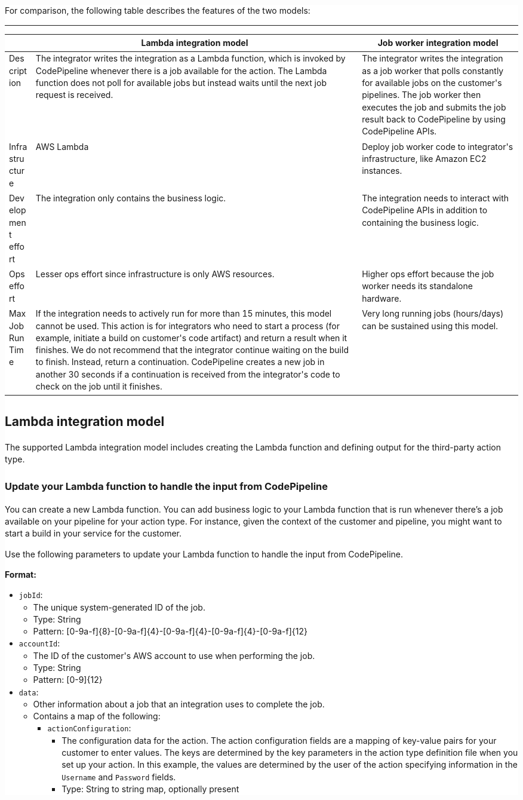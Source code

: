 For comparison, the following table describes the features of the two models:


****  

|  | **Lambda integration model** | **Job worker integration model** | 
| --- | --- | --- | 
| Description | The integrator writes the integration as a Lambda function, which is invoked by CodePipeline whenever there is a job available for the action\. The Lambda function does not poll for available jobs but instead waits until the next job request is received\. | The integrator writes the integration as a job worker that polls constantly for available jobs on the customer's pipelines\. The job worker then executes the job and submits the job result back to CodePipeline by using CodePipeline APIs\. | 
| Infrastructure | AWS Lambda | Deploy job worker code to integrator's infrastructure, like Amazon EC2 instances\. | 
| Development effort | The integration only contains the business logic\. | The integration needs to interact with CodePipeline APIs in addition to containing the business logic\. | 
| Ops effort | Lesser ops effort since infrastructure is only AWS resources\. | Higher ops effort because the job worker needs its standalone hardware\. | 
| Max Job Run Time | If the integration needs to actively run for more than 15 minutes, this model cannot be used\. This action is for integrators who need to start a process \(for example, initiate a build on customer's code artifact\) and return a result when it finishes\. We do not recommend that the integrator continue waiting on the build to finish\. Instead, return a continuation\. CodePipeline creates a new job in another 30 seconds if a continuation is received from the integrator's code to check on the job until it finishes\. | Very long running jobs \(hours/days\) can be sustained using this model\. | 

## Lambda integration model<a name="reference-integrations-models-lambda"></a>

The supported Lambda integration model includes creating the Lambda function and defining output for the third\-party action type\.

### Update your Lambda function to handle the input from CodePipeline<a name="reference-integrations-models-lambda-update"></a>

You can create a new Lambda function\. You can add business logic to your Lambda function that is run whenever there’s a job available on your pipeline for your action type\. For instance, given the context of the customer and pipeline, you might want to start a build in your service for the customer\.

Use the following parameters to update your Lambda function to handle the input from CodePipeline\.

**Format:**
+ `jobId`:
  + The unique system\-generated ID of the job\.
  + Type: String
  + Pattern: \[0\-9a\-f\]\{8\}\-\[0\-9a\-f\]\{4\}\-\[0\-9a\-f\]\{4\}\-\[0\-9a\-f\]\{4\}\-\[0\-9a\-f\]\{12\}
+ `accountId`:
  + The ID of the customer's AWS account to use when performing the job\.
  + Type: String
  + Pattern: \[0\-9\]\{12\}
+ `data`:
  + Other information about a job that an integration uses to complete the job\.
  + Contains a map of the following:
    + `actionConfiguration`:
      + The configuration data for the action\. The action configuration fields are a mapping of key\-value pairs for your customer to enter values\. The keys are determined by the key parameters in the action type definition file when you set up your action\. In this example, the values are determined by the user of the action specifying information in the `Username` and `Password` fields\.
      + Type: String to string map, optionally present
